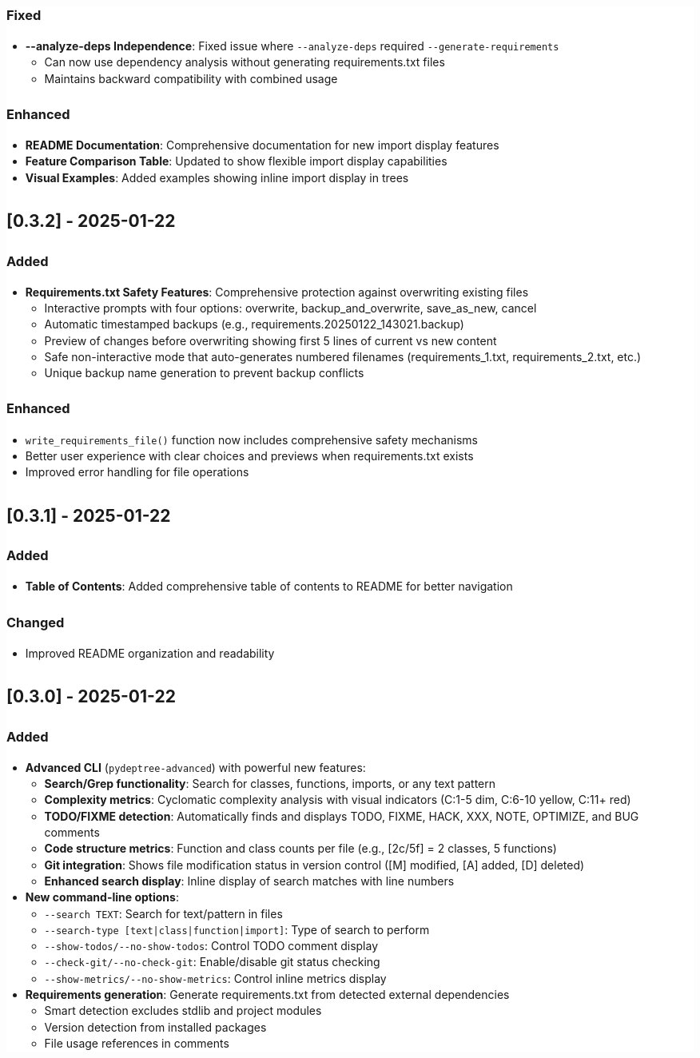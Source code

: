 ### Fixed
- **--analyze-deps Independence**: Fixed issue where `--analyze-deps` required `--generate-requirements`
  - Can now use dependency analysis without generating requirements.txt files
  - Maintains backward compatibility with combined usage

### Enhanced
- **README Documentation**: Comprehensive documentation for new import display features
- **Feature Comparison Table**: Updated to show flexible import display capabilities
- **Visual Examples**: Added examples showing inline import display in trees

## [0.3.2] - 2025-01-22

### Added
- **Requirements.txt Safety Features**: Comprehensive protection against overwriting existing files
  - Interactive prompts with four options: overwrite, backup_and_overwrite, save_as_new, cancel
  - Automatic timestamped backups (e.g., requirements.20250122_143021.backup)
  - Preview of changes before overwriting showing first 5 lines of current vs new content
  - Safe non-interactive mode that auto-generates numbered filenames (requirements_1.txt, requirements_2.txt, etc.)
  - Unique backup name generation to prevent backup conflicts

### Enhanced
- `write_requirements_file()` function now includes comprehensive safety mechanisms
- Better user experience with clear choices and previews when requirements.txt exists
- Improved error handling for file operations

## [0.3.1] - 2025-01-22

### Added
- **Table of Contents**: Added comprehensive table of contents to README for better navigation

### Changed
- Improved README organization and readability

## [0.3.0] - 2025-01-22

### Added
- **Advanced CLI** (`pydeptree-advanced`) with powerful new features:
  - **Search/Grep functionality**: Search for classes, functions, imports, or any text pattern
  - **Complexity metrics**: Cyclomatic complexity analysis with visual indicators (C:1-5 dim, C:6-10 yellow, C:11+ red)
  - **TODO/FIXME detection**: Automatically finds and displays TODO, FIXME, HACK, XXX, NOTE, OPTIMIZE, and BUG comments
  - **Code structure metrics**: Function and class counts per file (e.g., [2c/5f] = 2 classes, 5 functions)
  - **Git integration**: Shows file modification status in version control ([M] modified, [A] added, [D] deleted)
  - **Enhanced search display**: Inline display of search matches with line numbers
- **New command-line options**:
  - `--search TEXT`: Search for text/pattern in files
  - `--search-type [text|class|function|import]`: Type of search to perform
  - `--show-todos/--no-show-todos`: Control TODO comment display
  - `--check-git/--no-check-git`: Enable/disable git status checking
  - `--show-metrics/--no-show-metrics`: Control inline metrics display
- **Requirements generation**: Generate requirements.txt from detected external dependencies
  - Smart detection excludes stdlib and project modules
  - Version detection from installed packages
  - File usage references in comments